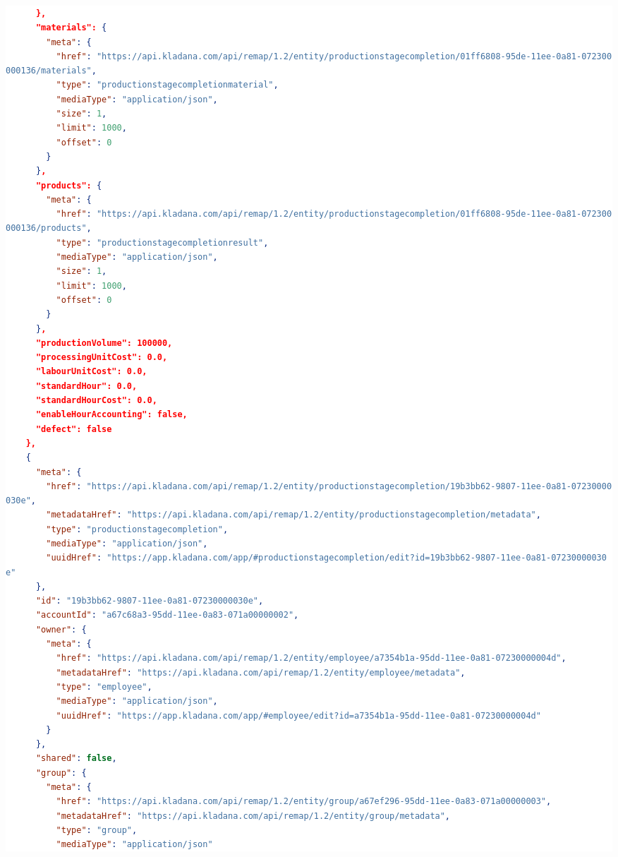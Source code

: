 ```json
      },
      "materials": {
        "meta": {
          "href": "https://api.kladana.com/api/remap/1.2/entity/productionstagecompletion/01ff6808-95de-11ee-0a81-072300000136/materials",
          "type": "productionstagecompletionmaterial",
          "mediaType": "application/json",
          "size": 1,
          "limit": 1000,
          "offset": 0
        }
      },
      "products": {
        "meta": {
          "href": "https://api.kladana.com/api/remap/1.2/entity/productionstagecompletion/01ff6808-95de-11ee-0a81-072300000136/products",
          "type": "productionstagecompletionresult",
          "mediaType": "application/json",
          "size": 1,
          "limit": 1000,
          "offset": 0
        }
      },
      "productionVolume": 100000,
      "processingUnitCost": 0.0,
      "labourUnitCost": 0.0,
      "standardHour": 0.0,
      "standardHourCost": 0.0,
      "enableHourAccounting": false,
      "defect": false
    },
    {
      "meta": {
        "href": "https://api.kladana.com/api/remap/1.2/entity/productionstagecompletion/19b3bb62-9807-11ee-0a81-07230000030e",
        "metadataHref": "https://api.kladana.com/api/remap/1.2/entity/productionstagecompletion/metadata",
        "type": "productionstagecompletion",
        "mediaType": "application/json",
        "uuidHref": "https://app.kladana.com/app/#productionstagecompletion/edit?id=19b3bb62-9807-11ee-0a81-07230000030e"
      },
      "id": "19b3bb62-9807-11ee-0a81-07230000030e",
      "accountId": "a67c68a3-95dd-11ee-0a83-071a00000002",
      "owner": {
        "meta": {
          "href": "https://api.kladana.com/api/remap/1.2/entity/employee/a7354b1a-95dd-11ee-0a81-07230000004d",
          "metadataHref": "https://api.kladana.com/api/remap/1.2/entity/employee/metadata",
          "type": "employee",
          "mediaType": "application/json",
          "uuidHref": "https://app.kladana.com/app/#employee/edit?id=a7354b1a-95dd-11ee-0a81-07230000004d"
        }
      },
      "shared": false,
      "group": {
        "meta": {
          "href": "https://api.kladana.com/api/remap/1.2/entity/group/a67ef296-95dd-11ee-0a83-071a00000003",
          "metadataHref": "https://api.kladana.com/api/remap/1.2/entity/group/metadata",
          "type": "group",
          "mediaType": "application/json"
```